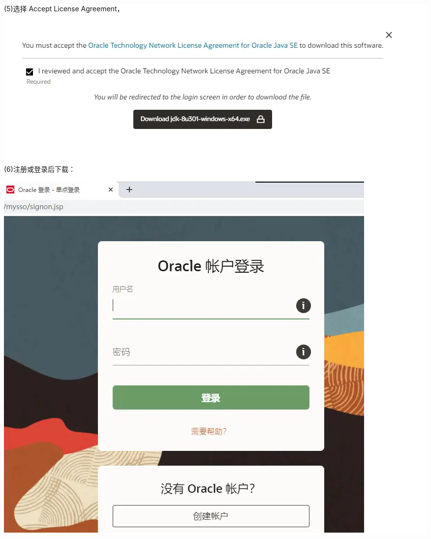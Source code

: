 (5)选择 Accept License Agreement，

  ![](images/image-20211019111252989.webp)

(6)注册或登录后下载：

  ![](images/image-20211019111922387.webp)
